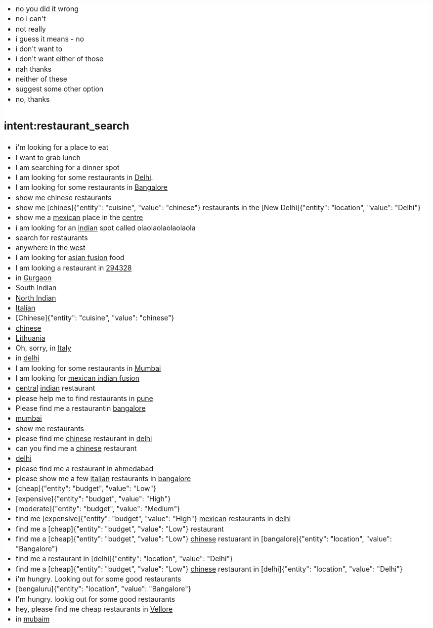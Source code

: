 - no you did it wrong
- no i can't
- not really
- i guess it means - no
- i don't want to
- i don't want either of those
- nah thanks
- neither of these
- suggest some other option
- no, thanks

## intent:restaurant_search
- i'm looking for a place to eat
- I want to grab lunch
- I am searching for a dinner spot
- I am looking for some restaurants in [Delhi](location).
- I am looking for some restaurants in [Bangalore](location)
- show me [chinese](cuisine) restaurants
- show me [chines]{"entity": "cuisine", "value": "chinese"} restaurants in the [New Delhi]{"entity": "location", "value": "Delhi"}
- show me a [mexican](cuisine) place in the [centre](location)
- i am looking for an [indian](cuisine) spot called olaolaolaolaolaola
- search for restaurants
- anywhere in the [west](location)
- I am looking for [asian fusion](cuisine) food
- I am looking a restaurant in [294328](location)
- in [Gurgaon](location)
- [South Indian](cuisine)
- [North Indian](cuisine)
- [Italian](cuisine)
- [Chinese]{"entity": "cuisine", "value": "chinese"}
- [chinese](cuisine)
- [Lithuania](location)
- Oh, sorry, in [Italy](location)
- in [delhi](location)
- I am looking for some restaurants in [Mumbai](location)
- I am looking for [mexican indian fusion](cuisine)
- [central](location) [indian](cuisine) restaurant
- please help me to find restaurants in [pune](location)
- Please find me a restaurantin [bangalore](location)
- [mumbai](location)
- show me restaurants
- please find me [chinese](cuisine) restaurant in [delhi](location)
- can you find me a [chinese](cuisine) restaurant
- [delhi](location)
- please find me a restaurant in [ahmedabad](location)
- please show me a few [italian](cuisine) restaurants in [bangalore](location)
- [cheap]{"entity": "budget", "value": "Low"}
- [expensive]{"entity": "budget", "value": "High"}
- [moderate]{"entity": "budget", "value": "Medium"}
- find me [expensive]{"entity": "budget", "value": "High"} [mexican](cuisine) restaurants in [delhi](location)
- find me a [cheap]{"entity": "budget", "value": "Low"} restaurant
- find me a [cheap]{"entity": "budget", "value": "Low"} [chinese](cuisine) restuarant in [bangalore]{"entity": "location", "value": "Bangalore"}
- find me a restaurant in [delhi]{"entity": "location", "value": "Delhi"}
- find me a [cheap]{"entity": "budget", "value": "Low"} [chinese](cuisine) restaurant in [delhi]{"entity": "location", "value": "Delhi"}
- i'm hungry. Looking out for some good restaurants
- [bengaluru]{"entity": "location", "value": "Bangalore"}
- I'm hungry. lookig out for some good restaurants
- hey, please find me cheap restaurants in [Vellore](location)
- in [mubaim](location)